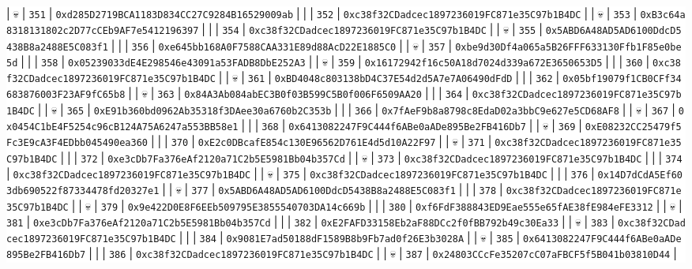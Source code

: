 | 💀 | `351` | `0xd285D2719BCA1183D834CC27C9284B16529009ab` |
|  | `352` | `0xc38f32CDadcec1897236019FC871e35C97b1B4DC` |
| 💀 | `353` | `0xB3c64a8318131802c2D77cCEb9AF7e5412196397` |
|  | `354` | `0xc38f32CDadcec1897236019FC871e35C97b1B4DC` |
| 💀 | `355` | `0x5ABD6A48AD5AD6100DdcD5438B8a2488E5C083f1` |
|  | `356` | `0xe645bb168A0F7588CAA331E89d88AcD22E1885C0` |
| 💀 | `357` | `0xbe9d30Df4a065a5B26FFF633130Ffb1F85e0be5d` |
|  | `358` | `0x05239033dE4E298546e43091a53FADB8DbE252A3` |
| 💀 | `359` | `0x16172942f16c50A18d7024d339a672E3650653D5` |
|  | `360` | `0xc38f32CDadcec1897236019FC871e35C97b1B4DC` |
| 💀 | `361` | `0xBD4048c803138bD4C37E54d2d5A7e7A06490dFdD` |
|  | `362` | `0x05bf19079f1CB0CFf34683876003F23AF9fC65b8` |
| 💀 | `363` | `0x84A3Ab084abEC3B0f03B599C5B0f006F6509AA20` |
|  | `364` | `0xc38f32CDadcec1897236019FC871e35C97b1B4DC` |
| 💀 | `365` | `0xE91b360bd0962Ab35318f3DAee30a6760b2C353b` |
|  | `366` | `0x7fAeF9b8a8798c8EdaD02a3bbC9e627e5CD68AF8` |
| 💀 | `367` | `0x0454C1bE4F5254c96cB124A75A6247a553BB58e1` |
|  | `368` | `0x6413082247F9C444f6ABe0aADe895Be2FB416Db7` |
| 💀 | `369` | `0xE08232CC25479f5Fc3E9cA3F4EDbb045490ea360` |
|  | `370` | `0xE2c0DBcafE854c130E96562D761E4d5d10A22F97` |
| 💀 | `371` | `0xc38f32CDadcec1897236019FC871e35C97b1B4DC` |
|  | `372` | `0xe3cDb7Fa376eAf2120a71C2b5E5981Bb04b357Cd` |
| 💀 | `373` | `0xc38f32CDadcec1897236019FC871e35C97b1B4DC` |
|  | `374` | `0xc38f32CDadcec1897236019FC871e35C97b1B4DC` |
| 💀 | `375` | `0xc38f32CDadcec1897236019FC871e35C97b1B4DC` |
|  | `376` | `0x14D7dCdA5Ef603db690522f87334478fd20327e1` |
| 💀 | `377` | `0x5ABD6A48AD5AD6100DdcD5438B8a2488E5C083f1` |
|  | `378` | `0xc38f32CDadcec1897236019FC871e35C97b1B4DC` |
| 💀 | `379` | `0x9e422D0E8F6EEb509795E3855540703DA14c669b` |
|  | `380` | `0xf6FdF388843ED9Eae555e65fAE38fE984eFE3312` |
| 💀 | `381` | `0xe3cDb7Fa376eAf2120a71C2b5E5981Bb04b357Cd` |
|  | `382` | `0xE2FAFD33158Eb2aF88DCc2f0fBB792b49c30Ea33` |
| 💀 | `383` | `0xc38f32CDadcec1897236019FC871e35C97b1B4DC` |
|  | `384` | `0x9081E7ad50188dF1589B8b9Fb7ad0f26E3b3028A` |
| 💀 | `385` | `0x6413082247F9C444f6ABe0aADe895Be2FB416Db7` |
|  | `386` | `0xc38f32CDadcec1897236019FC871e35C97b1B4DC` |
| 💀 | `387` | `0x24803CCcFe35207cC07aFBCF5f5B041b03810D44` |
